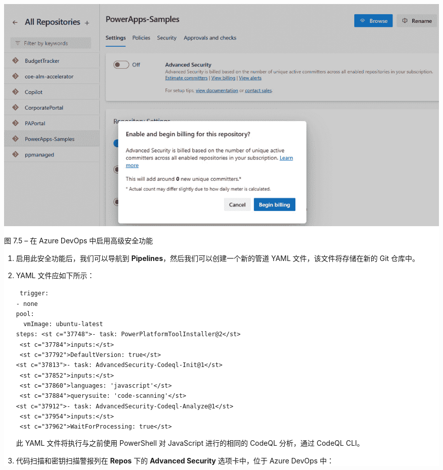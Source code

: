 ![图 7.5 – 在 Azure DevOps 中启用高级安全功能](img/B22208_07_5.jpg)

<st c="37430">图 7.5 – 在 Azure DevOps 中启用高级安全功能</st>

1.  <st c="37499">启用此安全功能后，我们可以导航到</st> **<st c="37557">Pipelines</st>**<st c="37566">，然后我们可以创建一个新的管道 YAML 文件，该文件将存储在新的</st> <st c="37642">Git 仓库中。</st>

1.  <st c="37657">YAML 文件应如下所示：</st>

    ```
     trigger:
    - none
    pool:
      vmImage: ubuntu-latest
    steps: <st c="37748">- task: PowerPlatformToolInstaller@2</st>
     <st c="37784">inputs:</st>
     <st c="37792">DefaultVersion: true</st>
    <st c="37813">- task: AdvancedSecurity-Codeql-Init@1</st>
     <st c="37852">inputs:</st>
     <st c="37860">languages: 'javascript'</st>
     <st c="37884">querysuite: 'code-scanning'</st>
    <st c="37912">- task: AdvancedSecurity-Codeql-Analyze@1</st>
     <st c="37954">inputs:</st>
     <st c="37962">WaitForProcessing: true</st>
    ```

    <st c="37986">此</st> <st c="37991">YAML 文件将执行与之前使用 PowerShell 对 JavaScript 进行的相同的 CodeQL 分析，通过</st> <st c="38108">CodeQL CLI。</st>

1.  <st c="38119">代码扫描和密钥扫描警报列在</st> **<st c="38182">Repos</st>** <st c="38187">下的</st> **<st c="38195">Advanced Security</st>** <st c="38212">选项卡中，位于</st> <st c="38220">Azure DevOps 中：</st>
